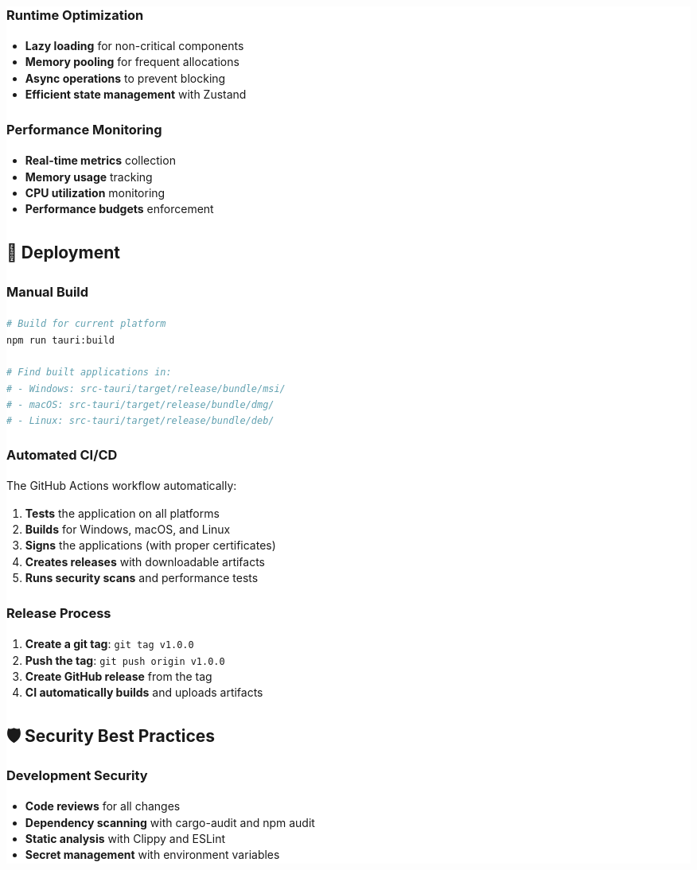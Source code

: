 ### **Runtime Optimization**
- **Lazy loading** for non-critical components
- **Memory pooling** for frequent allocations
- **Async operations** to prevent blocking
- **Efficient state management** with Zustand

### **Performance Monitoring**
- **Real-time metrics** collection
- **Memory usage** tracking
- **CPU utilization** monitoring
- **Performance budgets** enforcement

## 🚀 Deployment

### **Manual Build**

```bash
# Build for current platform
npm run tauri:build

# Find built applications in:
# - Windows: src-tauri/target/release/bundle/msi/
# - macOS: src-tauri/target/release/bundle/dmg/
# - Linux: src-tauri/target/release/bundle/deb/
```

### **Automated CI/CD**

The GitHub Actions workflow automatically:
1. **Tests** the application on all platforms
2. **Builds** for Windows, macOS, and Linux
3. **Signs** the applications (with proper certificates)
4. **Creates releases** with downloadable artifacts
5. **Runs security scans** and performance tests

### **Release Process**

1. **Create a git tag**: `git tag v1.0.0`
2. **Push the tag**: `git push origin v1.0.0`
3. **Create GitHub release** from the tag
4. **CI automatically builds** and uploads artifacts

## 🛡 Security Best Practices

### **Development Security**
- **Code reviews** for all changes
- **Dependency scanning** with cargo-audit and npm audit
- **Static analysis** with Clippy and ESLint
- **Secret management** with environment variables

